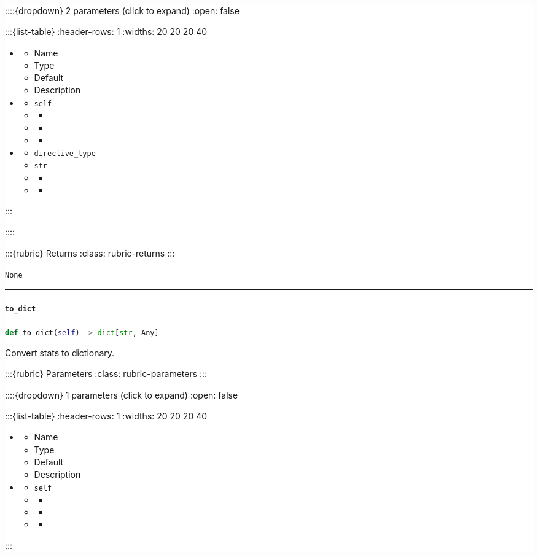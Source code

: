 ::::{dropdown} 2 parameters (click to expand)
:open: false

:::{list-table}
:header-rows: 1
:widths: 20 20 20 40

* - Name
  - Type
  - Default
  - Description
* - `self`
  - -
  - -
  - -
* - `directive_type`
  - `str`
  - -
  - -
:::

::::

:::{rubric} Returns
:class: rubric-returns
:::

`None`




---
#### `to_dict`
```python
def to_dict(self) -> dict[str, Any]
```

Convert stats to dictionary.



:::{rubric} Parameters
:class: rubric-parameters
:::

::::{dropdown} 1 parameters (click to expand)
:open: false

:::{list-table}
:header-rows: 1
:widths: 20 20 20 40

* - Name
  - Type
  - Default
  - Description
* - `self`
  - -
  - -
  - -
:::
